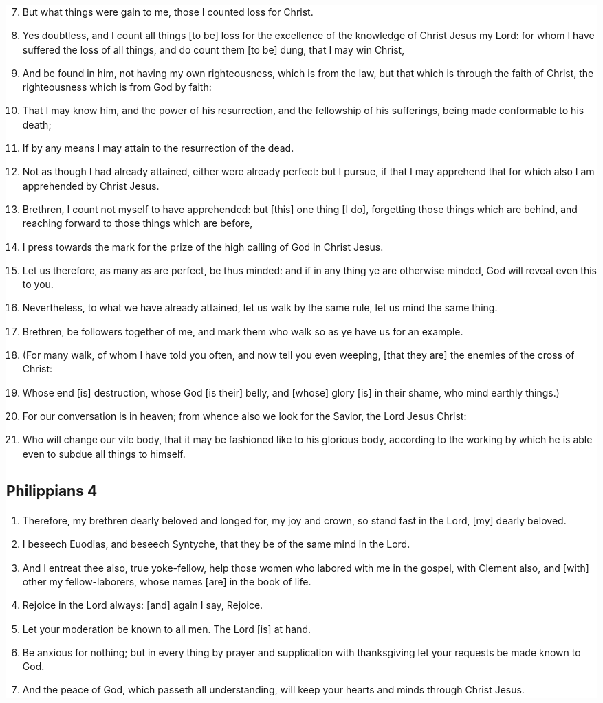 7. But what things were gain to me, those I counted loss for Christ.

8. Yes doubtless, and I count all things [to be] loss for the excellence of the knowledge of Christ Jesus my Lord: for whom I have suffered the loss of all things, and do count them [to be] dung, that I may win Christ,

9. And be found in him, not having my own righteousness, which is from the law, but that which is through the faith of Christ, the righteousness which is from God by faith:

10. That I may know him, and the power of his resurrection, and the fellowship of his sufferings, being made conformable to his death;

11. If by any means I may attain to the resurrection of the dead.

12. Not as though I had already attained, either were already perfect: but I pursue, if that I may apprehend that for which also I am apprehended by Christ Jesus.

13. Brethren, I count not myself to have apprehended: but [this] one thing [I do], forgetting those things which are behind, and reaching forward to those things which are before,

14. I press towards the mark for the prize of the high calling of God in Christ Jesus.

15. Let us therefore, as many as are perfect, be thus minded: and if in any thing ye are otherwise minded, God will reveal even this to you.

16. Nevertheless, to what we have already attained, let us walk by the same rule, let us mind the same thing.

17. Brethren, be followers together of me, and mark them who walk so as ye have us for an example.

18. (For many walk, of whom I have told you often, and now tell you even weeping, [that they are] the enemies of the cross of Christ:

19. Whose end [is] destruction, whose God [is their] belly, and [whose] glory [is] in their shame, who mind earthly things.)

20. For our conversation is in heaven; from whence also we look for the Savior, the Lord Jesus Christ:

21. Who will change our vile body, that it may be fashioned like to his glorious body, according to the working by which he is able even to subdue all things to himself.

## Philippians 4

1. Therefore, my brethren dearly beloved and longed for, my joy and crown, so stand fast in the Lord, [my] dearly beloved.

2. I beseech Euodias, and beseech Syntyche, that they be of the same mind in the Lord.

3. And I entreat thee also, true yoke-fellow, help those women who labored with me in the gospel, with Clement also, and [with] other my fellow-laborers, whose names [are] in the book of life.

4. Rejoice in the Lord always: [and] again I say, Rejoice.

5. Let your moderation be known to all men. The Lord [is] at hand.

6. Be anxious for nothing; but in every thing by prayer and supplication with thanksgiving let your requests be made known to God.

7. And the peace of God, which passeth all understanding, will keep your hearts and minds through Christ Jesus.
